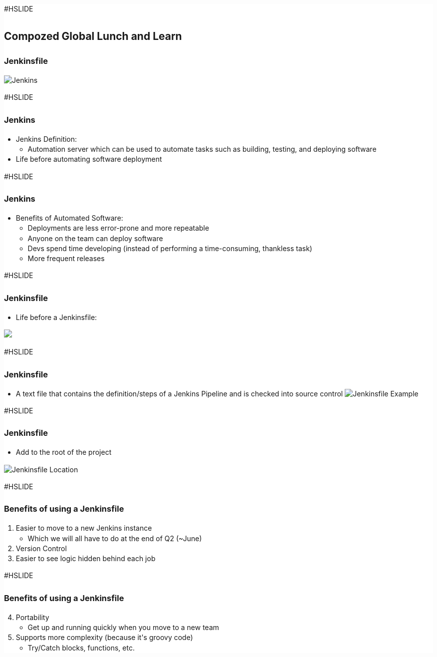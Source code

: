 #HSLIDE
## Compozed Global Lunch and Learn
### Jenkinsfile

![Jenkins](pics/jenkins.jpg)

#HSLIDE
### Jenkins
  * Jenkins Definition:
    * Automation server which can be used to automate tasks such as building, testing, and deploying software
  * Life before automating software deployment

#HSLIDE
### Jenkins
  * Benefits of Automated Software:
    * Deployments are less error-prone and more repeatable
    * Anyone on the team can deploy software
    * Devs spend time developing (instead of performing a time-consuming, thankless task)
    * More frequent releases

#HSLIDE
### Jenkinsfile
  * Life before a Jenkinsfile:

<img src="pics/lifeBeforeJenkinsfile.jpg" style="height: 1000px;"/>

#HSLIDE
### Jenkinsfile
  * A text file that contains the definition/steps of a Jenkins Pipeline and is checked into source control
![Jenkinsfile Example](pics/JenkinsfileExample.jpg)

#HSLIDE
### Jenkinsfile
  * Add to the root of the project

![Jenkinsfile Location](pics/Where_is_a_jenkinsfile.jpg)

#HSLIDE
### Benefits of using a Jenkinsfile
 1. Easier to move to a new Jenkins instance
    * Which we will all have to do at the end of Q2 (~June)
 2. Version Control    
 3. Easier to see logic hidden behind each job

#HSLIDE
### Benefits of using a Jenkinsfile
 4. Portability
    * Get up and running quickly when you move to a new team
 5. Supports more complexity (because it's groovy code)
    * Try/Catch blocks, functions, etc.
